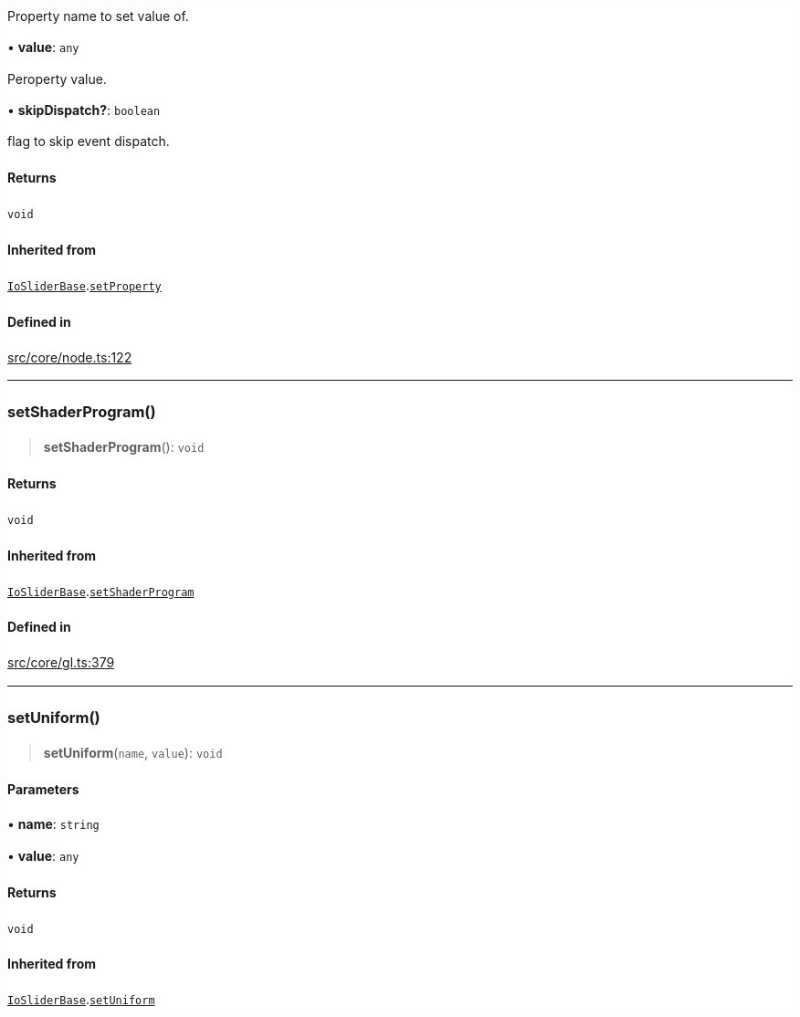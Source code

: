 Property name to set value of.

• **value**: `any`

Peroperty value.

• **skipDispatch?**: `boolean`

flag to skip event dispatch.

#### Returns

`void`

#### Inherited from

[`IoSliderBase`](IoSliderBase.md).[`setProperty`](IoSliderBase.md#setproperty)

#### Defined in

[src/core/node.ts:122](https://github.com/io-gui/io/blob/main/src/core/node.ts#L122)

***

### setShaderProgram()

> **setShaderProgram**(): `void`

#### Returns

`void`

#### Inherited from

[`IoSliderBase`](IoSliderBase.md).[`setShaderProgram`](IoSliderBase.md#setshaderprogram)

#### Defined in

[src/core/gl.ts:379](https://github.com/io-gui/io/blob/main/src/core/gl.ts#L379)

***

### setUniform()

> **setUniform**(`name`, `value`): `void`

#### Parameters

• **name**: `string`

• **value**: `any`

#### Returns

`void`

#### Inherited from

[`IoSliderBase`](IoSliderBase.md).[`setUniform`](IoSliderBase.md#setuniform)
